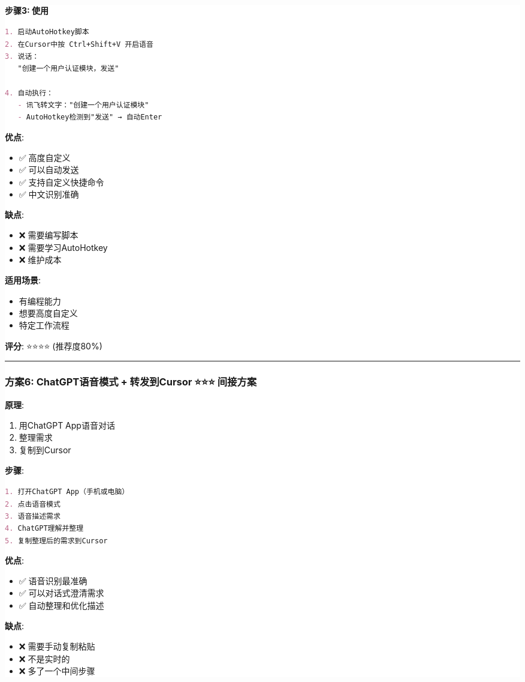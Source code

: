 **步骤3: 使用**
```markdown
1. 启动AutoHotkey脚本
2. 在Cursor中按 Ctrl+Shift+V 开启语音
3. 说话：
   "创建一个用户认证模块，发送"
   
4. 自动执行：
   - 讯飞转文字："创建一个用户认证模块"
   - AutoHotkey检测到"发送" → 自动Enter
```

**优点**:
- ✅ 高度自定义
- ✅ 可以自动发送
- ✅ 支持自定义快捷命令
- ✅ 中文识别准确

**缺点**:
- ❌ 需要编写脚本
- ❌ 需要学习AutoHotkey
- ❌ 维护成本

**适用场景**:
- 有编程能力
- 想要高度自定义
- 特定工作流程

**评分**: ⭐⭐⭐⭐ (推荐度80%)

---

### 方案6: ChatGPT语音模式 + 转发到Cursor ⭐⭐⭐ **间接方案**

**原理**:
1. 用ChatGPT App语音对话
2. 整理需求
3. 复制到Cursor

**步骤**:
```markdown
1. 打开ChatGPT App（手机或电脑）
2. 点击语音模式
3. 语音描述需求
4. ChatGPT理解并整理
5. 复制整理后的需求到Cursor
```

**优点**:
- ✅ 语音识别最准确
- ✅ 可以对话式澄清需求
- ✅ 自动整理和优化描述

**缺点**:
- ❌ 需要手动复制粘贴
- ❌ 不是实时的
- ❌ 多了一个中间步骤
